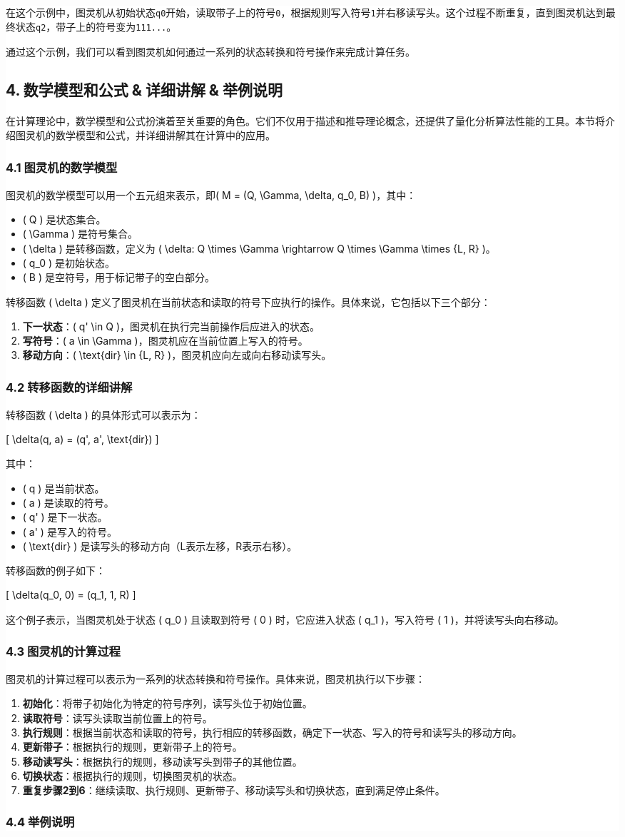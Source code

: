 在这个示例中，图灵机从初始状态`q0`开始，读取带子上的符号`0`，根据规则写入符号`1`并右移读写头。这个过程不断重复，直到图灵机达到最终状态`q2`，带子上的符号变为`111...`。

通过这个示例，我们可以看到图灵机如何通过一系列的状态转换和符号操作来完成计算任务。

## 4. 数学模型和公式 & 详细讲解 & 举例说明

在计算理论中，数学模型和公式扮演着至关重要的角色。它们不仅用于描述和推导理论概念，还提供了量化分析算法性能的工具。本节将介绍图灵机的数学模型和公式，并详细讲解其在计算中的应用。

### 4.1 图灵机的数学模型

图灵机的数学模型可以用一个五元组来表示，即\( M = (Q, \Gamma, \delta, q_0, B) \)，其中：

- \( Q \) 是状态集合。
- \( \Gamma \) 是符号集合。
- \( \delta \) 是转移函数，定义为 \( \delta: Q \times \Gamma \rightarrow Q \times \Gamma \times \{L, R\} \)。
- \( q_0 \) 是初始状态。
- \( B \) 是空符号，用于标记带子的空白部分。

转移函数 \( \delta \) 定义了图灵机在当前状态和读取的符号下应执行的操作。具体来说，它包括以下三个部分：

1. **下一状态**：\( q' \in Q \)，图灵机在执行完当前操作后应进入的状态。
2. **写符号**：\( a \in \Gamma \)，图灵机应在当前位置上写入的符号。
3. **移动方向**：\( \text{dir} \in \{L, R\} \)，图灵机应向左或向右移动读写头。

### 4.2 转移函数的详细讲解

转移函数 \( \delta \) 的具体形式可以表示为：

\[ \delta(q, a) = (q', a', \text{dir}) \]

其中：

- \( q \) 是当前状态。
- \( a \) 是读取的符号。
- \( q' \) 是下一状态。
- \( a' \) 是写入的符号。
- \( \text{dir} \) 是读写头的移动方向（L表示左移，R表示右移）。

转移函数的例子如下：

\[ \delta(q_0, 0) = (q_1, 1, R) \]

这个例子表示，当图灵机处于状态 \( q_0 \) 且读取到符号 \( 0 \) 时，它应进入状态 \( q_1 \)，写入符号 \( 1 \)，并将读写头向右移动。

### 4.3 图灵机的计算过程

图灵机的计算过程可以表示为一系列的状态转换和符号操作。具体来说，图灵机执行以下步骤：

1. **初始化**：将带子初始化为特定的符号序列，读写头位于初始位置。
2. **读取符号**：读写头读取当前位置上的符号。
3. **执行规则**：根据当前状态和读取的符号，执行相应的转移函数，确定下一状态、写入的符号和读写头的移动方向。
4. **更新带子**：根据执行的规则，更新带子上的符号。
5. **移动读写头**：根据执行的规则，移动读写头到带子的其他位置。
6. **切换状态**：根据执行的规则，切换图灵机的状态。
7. **重复步骤2到6**：继续读取、执行规则、更新带子、移动读写头和切换状态，直到满足停止条件。

### 4.4 举例说明
